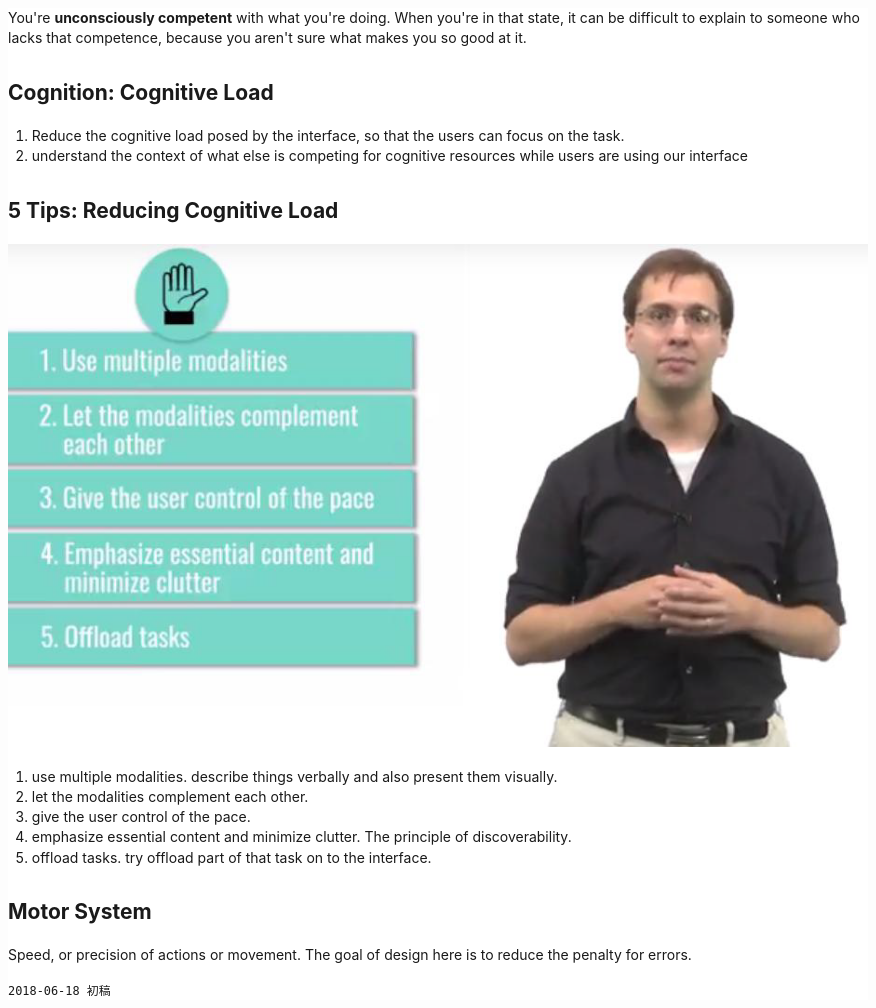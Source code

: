 You're __unconsciously competent__ with what you're doing. When you're in that state, it can be difficult to explain to someone who lacks that competence, because you aren't sure what makes you so good at it.

## Cognition: Cognitive Load

1. Reduce the cognitive load posed by the interface, so that the users can focus on the task.
2. understand the context of what else is competing for cognitive resources while users are using our interface

## 5 Tips: Reducing Cognitive Load

![5 Tips: Reducing Cognitive Load](/assets/images/计算机科学/118382-d8fbfe6ccaf6e7fd.png)

1. use multiple modalities. describe things verbally and also present them visually. 
2. let the modalities complement each other.
3. give the user control of the pace. 
4. emphasize essential content and minimize clutter. The principle of discoverability. 
5. offload tasks. try offload part of that task on to the interface. 

## Motor System

Speed, or precision of actions or movement.
The goal of design here is to reduce the penalty for errors.

```
2018-06-18 初稿
```
